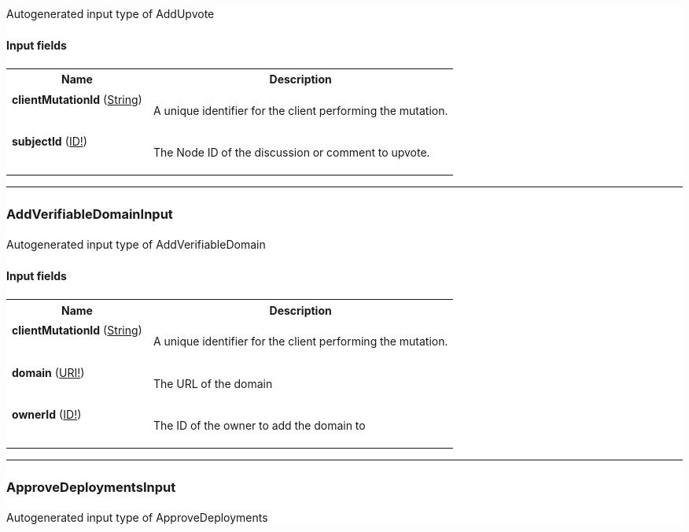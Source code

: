 <p>Autogenerated input type of AddUpvote</p>


#### Input fields

<table>
  <tr>
    <th>Name</th>
    <th>Description</th>
  </tr>
  <tr>
    <td><strong>clientMutationId</strong> (<a href="scalars.md#string">String</a>)</td>
    <td><p>A unique identifier for the client performing the mutation.</p></td>
  </tr>
  <tr>
    <td><strong>subjectId</strong> (<a href="scalars.md#id">ID!</a>)</td>
    <td><p>The Node ID of the discussion or comment to upvote.</p></td>
  </tr>
</table>

---

### AddVerifiableDomainInput

<p>Autogenerated input type of AddVerifiableDomain</p>


#### Input fields

<table>
  <tr>
    <th>Name</th>
    <th>Description</th>
  </tr>
  <tr>
    <td><strong>clientMutationId</strong> (<a href="scalars.md#string">String</a>)</td>
    <td><p>A unique identifier for the client performing the mutation.</p></td>
  </tr>
  <tr>
    <td><strong>domain</strong> (<a href="scalars.md#uri">URI!</a>)</td>
    <td><p>The URL of the domain</p></td>
  </tr>
  <tr>
    <td><strong>ownerId</strong> (<a href="scalars.md#id">ID!</a>)</td>
    <td><p>The ID of the owner to add the domain to</p></td>
  </tr>
</table>

---

### ApproveDeploymentsInput

<p>Autogenerated input type of ApproveDeployments</p>

